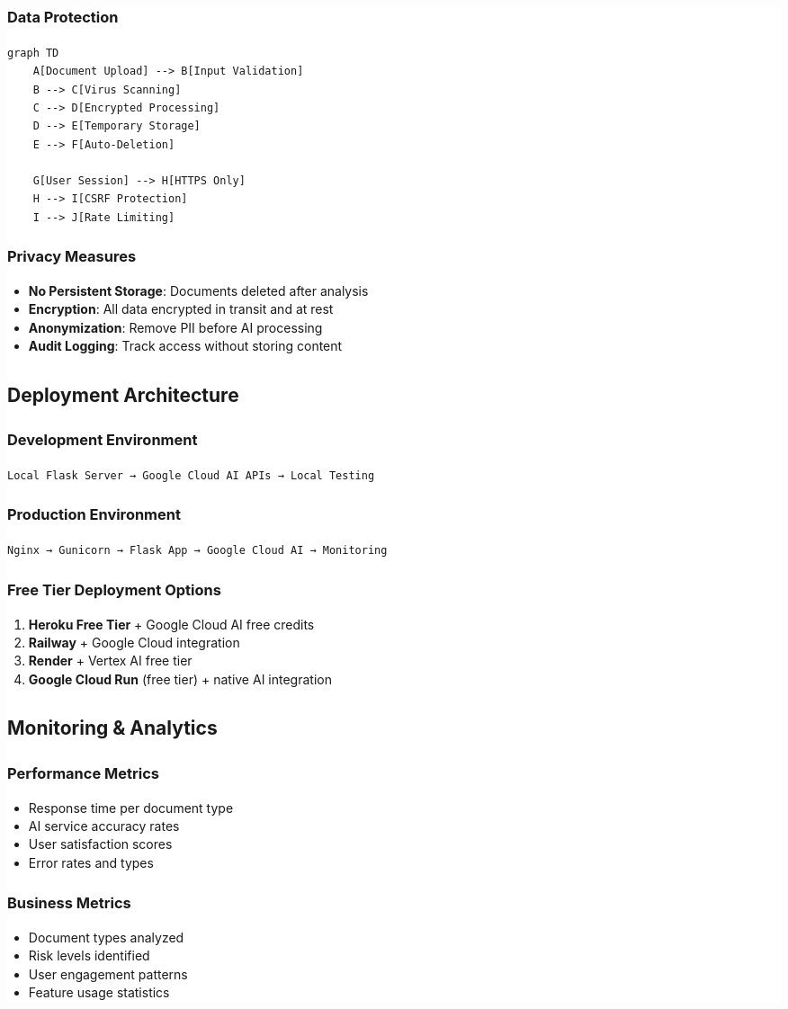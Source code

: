 ### Data Protection
```mermaid
graph TD
    A[Document Upload] --> B[Input Validation]
    B --> C[Virus Scanning]
    C --> D[Encrypted Processing]
    D --> E[Temporary Storage]
    E --> F[Auto-Deletion]
    
    G[User Session] --> H[HTTPS Only]
    H --> I[CSRF Protection]
    I --> J[Rate Limiting]
```

### Privacy Measures
- **No Persistent Storage**: Documents deleted after analysis
- **Encryption**: All data encrypted in transit and at rest
- **Anonymization**: Remove PII before AI processing
- **Audit Logging**: Track access without storing content

## Deployment Architecture

### Development Environment
```
Local Flask Server → Google Cloud AI APIs → Local Testing
```

### Production Environment
```
Nginx → Gunicorn → Flask App → Google Cloud AI → Monitoring
```

### Free Tier Deployment Options
1. **Heroku Free Tier** + Google Cloud AI free credits
2. **Railway** + Google Cloud integration
3. **Render** + Vertex AI free tier
4. **Google Cloud Run** (free tier) + native AI integration

## Monitoring & Analytics

### Performance Metrics
- Response time per document type
- AI service accuracy rates
- User satisfaction scores
- Error rates and types

### Business Metrics
- Document types analyzed
- Risk levels identified
- User engagement patterns
- Feature usage statistics
